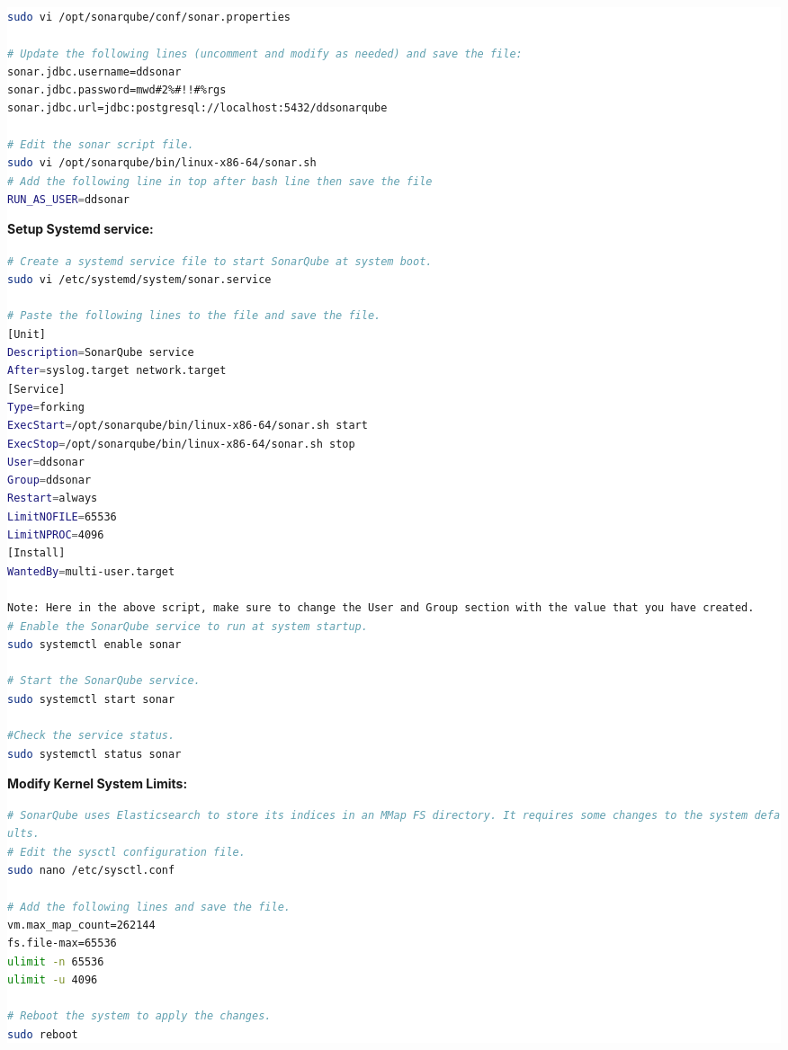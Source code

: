```bash
sudo vi /opt/sonarqube/conf/sonar.properties

# Update the following lines (uncomment and modify as needed) and save the file:
sonar.jdbc.username=ddsonar
sonar.jdbc.password=mwd#2%#!!#%rgs
sonar.jdbc.url=jdbc:postgresql://localhost:5432/ddsonarqube

# Edit the sonar script file.
sudo vi /opt/sonarqube/bin/linux-x86-64/sonar.sh
# Add the following line in top after bash line then save the file
RUN_AS_USER=ddsonar
```

**Setup Systemd service:**
```bash
# Create a systemd service file to start SonarQube at system boot.
sudo vi /etc/systemd/system/sonar.service

# Paste the following lines to the file and save the file.
[Unit]
Description=SonarQube service
After=syslog.target network.target
[Service]
Type=forking
ExecStart=/opt/sonarqube/bin/linux-x86-64/sonar.sh start
ExecStop=/opt/sonarqube/bin/linux-x86-64/sonar.sh stop
User=ddsonar
Group=ddsonar
Restart=always
LimitNOFILE=65536
LimitNPROC=4096
[Install]
WantedBy=multi-user.target

Note: Here in the above script, make sure to change the User and Group section with the value that you have created.
# Enable the SonarQube service to run at system startup.
sudo systemctl enable sonar

# Start the SonarQube service.
sudo systemctl start sonar

#Check the service status.
sudo systemctl status sonar
```

**Modify Kernel System Limits:**
```bash
# SonarQube uses Elasticsearch to store its indices in an MMap FS directory. It requires some changes to the system defaults.
# Edit the sysctl configuration file.
sudo nano /etc/sysctl.conf

# Add the following lines and save the file.
vm.max_map_count=262144
fs.file-max=65536
ulimit -n 65536
ulimit -u 4096

# Reboot the system to apply the changes.
sudo reboot
```
